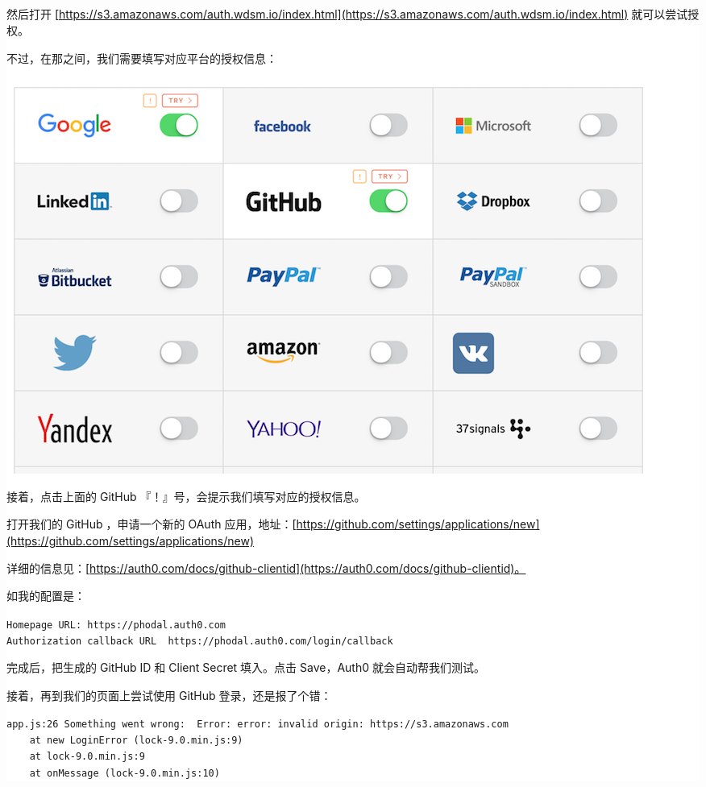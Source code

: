 然后打开 [https://s3.amazonaws.com/auth.wdsm.io/index.html](https://s3.amazonaws.com/auth.wdsm.io/index.html) 就可以尝试授权。

不过，在那之间，我们需要填写对应平台的授权信息：

![Auth GitHub](./images/auth0-github-example.png)

接着，点击上面的 GitHub 『！』号，会提示我们填写对应的授权信息。

打开我们的 GitHub ，申请一个新的 OAuth 应用，地址：[https://github.com/settings/applications/new](https://github.com/settings/applications/new)

详细的信息见：[https://auth0.com/docs/github-clientid](https://auth0.com/docs/github-clientid)。

如我的配置是：

```
Homepage URL: https://phodal.auth0.com
Authorization callback URL  https://phodal.auth0.com/login/callback
```

完成后，把生成的 GitHub ID 和 Client Secret 填入。点击 Save，Auth0 就会自动帮我们测试。

接着，再到我们的页面上尝试使用 GitHub 登录，还是报了个错：

```
app.js:26 Something went wrong:  Error: error: invalid origin: https://s3.amazonaws.com
    at new LoginError (lock-9.0.min.js:9)
    at lock-9.0.min.js:9
    at onMessage (lock-9.0.min.js:10)
```
